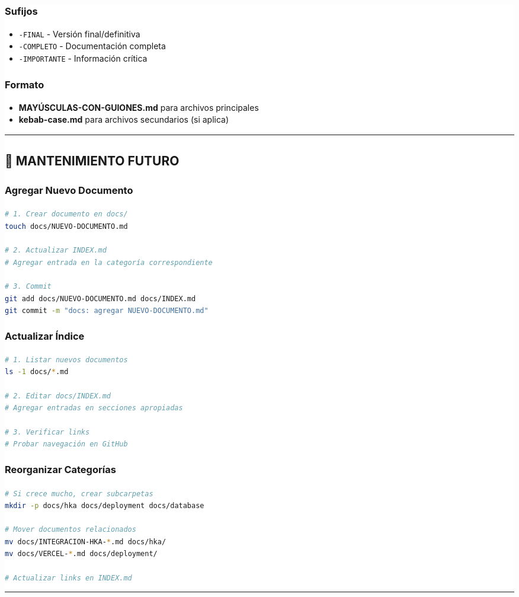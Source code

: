 ### Sufijos
- `-FINAL` - Versión final/definitiva
- `-COMPLETO` - Documentación completa
- `-IMPORTANTE` - Información crítica

### Formato
- **MAYÚSCULAS-CON-GUIONES.md** para archivos principales
- **kebab-case.md** para archivos secundarios (si aplica)

---

## 🔄 MANTENIMIENTO FUTURO

### Agregar Nuevo Documento
```bash
# 1. Crear documento en docs/
touch docs/NUEVO-DOCUMENTO.md

# 2. Actualizar INDEX.md
# Agregar entrada en la categoría correspondiente

# 3. Commit
git add docs/NUEVO-DOCUMENTO.md docs/INDEX.md
git commit -m "docs: agregar NUEVO-DOCUMENTO.md"
```

### Actualizar Índice
```bash
# 1. Listar nuevos documentos
ls -1 docs/*.md

# 2. Editar docs/INDEX.md
# Agregar entradas en secciones apropiadas

# 3. Verificar links
# Probar navegación en GitHub
```

### Reorganizar Categorías
```bash
# Si crece mucho, crear subcarpetas
mkdir -p docs/hka docs/deployment docs/database

# Mover documentos relacionados
mv docs/INTEGRACION-HKA-*.md docs/hka/
mv docs/VERCEL-*.md docs/deployment/

# Actualizar links en INDEX.md
```

---
